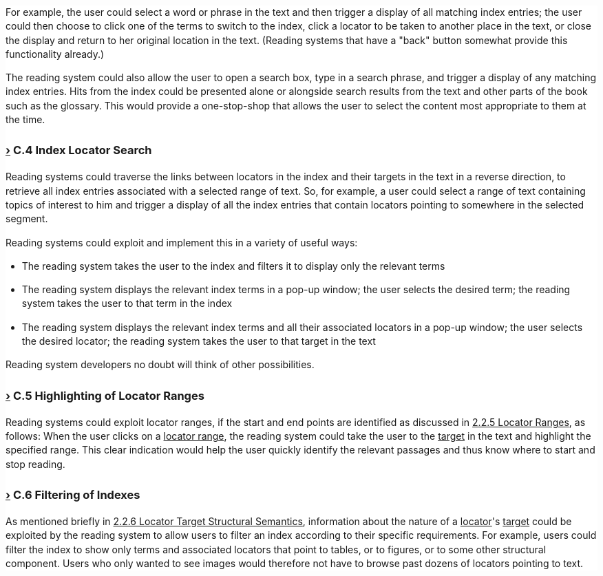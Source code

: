 For example, the user could select a word or phrase in the text and then trigger a display of all matching index entries; the user could then choose to click one of the terms to switch to the index, click a locator to be taken to another place in the text, or close the display and return to her original location in the text. (Reading systems that have a "back" button somewhat provide this functionality already.)

The reading system could also allow the user to open a search box, type in a search phrase, and trigger a display of any matching index entries. Hits from the index could be presented alone or alongside search results from the text and other parts of the book such as the glossary. This would provide a one-stop-shop that allows the user to select the content most appropriate to them at the time.

### [›](https://idpf.org/epub/idx/#C.4 "Link here") C.4 Index Locator Search

Reading systems could traverse the links between locators in the index and their targets in the text in a reverse direction, to retrieve all index entries associated with a selected range of text. So, for example, a user could select a range of text containing topics of interest to him and trigger a display of all the index entries that contain locators pointing to somewhere in the selected segment.

Reading systems could exploit and implement this in a variety of useful ways:

-   The reading system takes the user to the index and filters it to display only the relevant terms
    
-   The reading system displays the relevant index terms in a pop-up window; the user selects the desired term; the reading system takes the user to that term in the index
    
-   The reading system displays the relevant index terms and all their associated locators in a pop-up window; the user selects the desired locator; the reading system takes the user to that target in the text
    

Reading system developers no doubt will think of other possibilities.

### [›](https://idpf.org/epub/idx/#C.5 "Link here") C.5 Highlighting of Locator Ranges

Reading systems could exploit locator ranges, if the start and end points are identified as discussed in [2.2.5 Locator Ranges](https://idpf.org/epub/idx/#s2.2.5 "2.2.5 Locator Ranges"), as follows: When the user clicks on a [locator range](https://idpf.org/epub/idx/#s1.2_o "locator range (2.2.5)"), the reading system could take the user to the [target](https://idpf.org/epub/idx/#s1.2_d "cross-reference target (2.2.7)") in the text and highlight the specified range. This clear indication would help the user quickly identify the relevant passages and thus know where to start and stop reading.

### [›](https://idpf.org/epub/idx/#C.6 "Link here") C.6 Filtering of Indexes

As mentioned briefly in [2.2.6 Locator Target Structural Semantics](https://idpf.org/epub/idx/#s2.2.6 "2.2.6 Locator Target Structural Semantics"), information about the nature of a [locator](https://idpf.org/epub/idx/#s1.2_n "locator (2.2.4)")'s [target](https://idpf.org/epub/idx/#s1.2_d "cross-reference target (2.2.7)") could be exploited by the reading system to allow users to filter an index according to their specific requirements. For example, users could filter the index to show only terms and associated locators that point to tables, or to figures, or to some other structural component. Users who only wanted to see images would therefore not have to browse past dozens of locators pointing to text.
